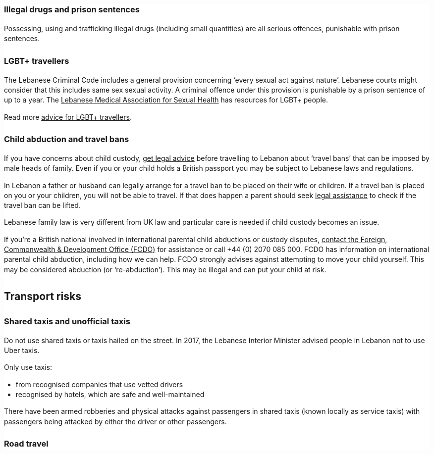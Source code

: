 ### Illegal drugs and prison sentences

Possessing, using and trafficking illegal drugs (including small quantities) are all serious offences, punishable with prison sentences.

### LGBT+ travellers

The Lebanese Criminal Code includes a general provision concerning ‘every sexual act against nature’. Lebanese courts might consider that this includes same sex sexual activity. A criminal offence under this provision is punishable by a prison sentence of up to a year. The [Lebanese Medical Association for Sexual Health](https://lebmash.org/resources-for-lgbt-individuals/) has resources for LGBT+ people.

Read more [advice for LGBT+ travellers](https://www.gov.uk/lesbian-gay-bisexual-and-transgender-foreign-travel-advice).

### Child abduction and travel bans

If you have concerns about child custody, [get legal advice](https://www.gov.uk/guidance/child-abduction-accredited-solicitors-referral-list) before travelling to Lebanon about ‘travel bans’ that can be imposed by male heads of family. Even if you or your child holds a British passport you may be subject to Lebanese laws and regulations.

In Lebanon a father or husband can legally arrange for a travel ban to be placed on their wife or children. If a travel ban is placed on you or your children, you will not be able to travel. If that does happen a parent should seek [legal assistance](https://find-a-professional-service-abroad.service.csd.fcdo.gov.uk/find/lawyers/Lebanon/result?) to check if the travel ban can be lifted.

Lebanese family law is very different from UK law and particular care is needed if child custody becomes an issue.

If you’re a British national involved in international parental child abductions or custody disputes, [contact the Foreign, Commonwealth & Development Office (FCDO)](https://www.gov.uk/government/collections/support-for-british-nationals-abroad) for assistance or call +44 (0) 2070 085 000. FCDO has information on international parental child abduction, including how we can help. FCDO strongly advises against attempting to move your child yourself. This may be considered abduction (or ‘re-abduction’). This may be illegal and can put your child at risk.

## Transport risks

### Shared taxis and unofficial taxis

Do not use shared taxis or taxis hailed on the street. In 2017, the Lebanese Interior Minister advised people in Lebanon not to use Uber taxis.

Only use taxis:

* from recognised companies that use vetted drivers
* recognised by hotels, which are safe and well-maintained

There have been armed robberies and physical attacks against passengers in shared taxis (known locally as service taxis) with passengers being attacked by either the driver or other passengers.

### Road travel
